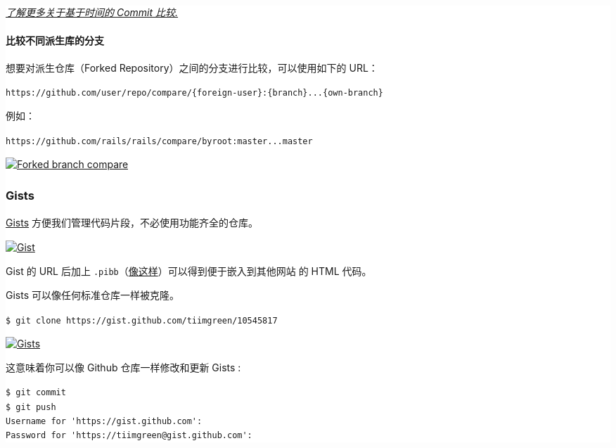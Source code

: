 

[*了解更多关于基于时间的 Commit 比较.*](https://help.github.com/articles/comparing-commits-across-time)

#### 比较不同派生库的分支



想要对派生仓库（Forked Repository）之间的分支进行比较，可以使用如下的 URL：

```
https://github.com/user/repo/compare/{foreign-user}:{branch}...{own-branch}
```



例如：

```
https://github.com/rails/rails/compare/byroot:master...master
```



[![Forked branch compare](https://qiniucloud.qishilong.space/images/687474703a2f2f692e696d6775722e636f6d2f513157367163422e706e67-20240301111203941.png)](https://camo.githubusercontent.com/0bdf4d60eb62998012a447dfd4545f8e012469048f0b057c6ccce66f291ce423/687474703a2f2f692e696d6775722e636f6d2f513157367163422e706e67)

### Gists



[Gists](https://gist.github.com/) 方便我们管理代码片段，不必使用功能齐全的仓库。

[![Gist](https://qiniucloud.qishilong.space/images/687474703a2f2f692e696d6775722e636f6d2f566b4b49314c432e706e673f31-20240301111204100.png)](https://camo.githubusercontent.com/9d8f34c0ca45b5161c716ea5fd803990453d7811fa601bd7fec949a5d1ac170c/687474703a2f2f692e696d6775722e636f6d2f566b4b49314c432e706e673f31)

Gist 的 URL 后加上 `.pibb`（[像这样](https://gist.github.com/tiimgreen/10545817.pibb)）可以得到便于嵌入到其他网站 的 HTML 代码。

Gists 可以像任何标准仓库一样被克隆。

```
$ git clone https://gist.github.com/tiimgreen/10545817
```



[![Gists](https://qiniucloud.qishilong.space/images/687474703a2f2f692e696d6775722e636f6d2f4263467a6162702e706e67-20240301111204248.png)](https://camo.githubusercontent.com/ce7a855fbfa21b42ad5f33fe901cf3c1e8cd280cc2ef772e2e4ea9ca6a8c4e15/687474703a2f2f692e696d6775722e636f6d2f4263467a6162702e706e67)

这意味着你可以像 Github 仓库一样修改和更新 Gists :

```
$ git commit
$ git push
Username for 'https://gist.github.com':
Password for 'https://tiimgreen@gist.github.com':
```
